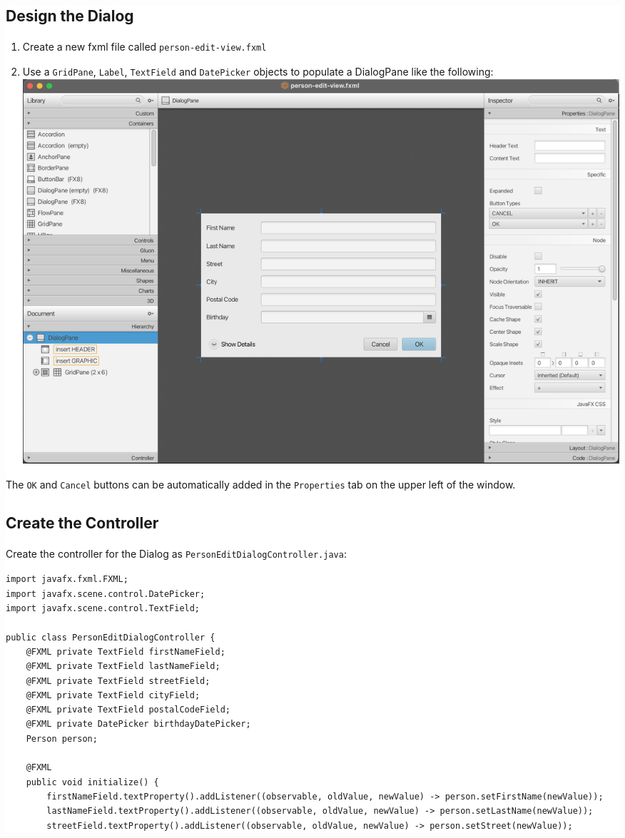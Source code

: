 ## Design the Dialog
1. Create a new fxml file called `person-edit-view.fxml`

2. Use a `GridPane`, `Label`, `TextField` and `DatePicker` objects to populate a DialogPane like the following:   
![Edit Dialog](images/javafx/person-edit-dialog2.png)   

The `OK` and `Cancel` buttons can be automatically added in the `Properties` tab on the upper left of the window.


## Create the Controller
Create the controller for the Dialog as `PersonEditDialogController.java`:

```
import javafx.fxml.FXML;
import javafx.scene.control.DatePicker;
import javafx.scene.control.TextField;

public class PersonEditDialogController {
    @FXML private TextField firstNameField;
    @FXML private TextField lastNameField;
    @FXML private TextField streetField;
    @FXML private TextField cityField;
    @FXML private TextField postalCodeField;
    @FXML private DatePicker birthdayDatePicker;
    Person person;

    @FXML
    public void initialize() {
        firstNameField.textProperty().addListener((observable, oldValue, newValue) -> person.setFirstName(newValue));
        lastNameField.textProperty().addListener((observable, oldValue, newValue) -> person.setLastName(newValue));
        streetField.textProperty().addListener((observable, oldValue, newValue) -> person.setStreet(newValue));
```
